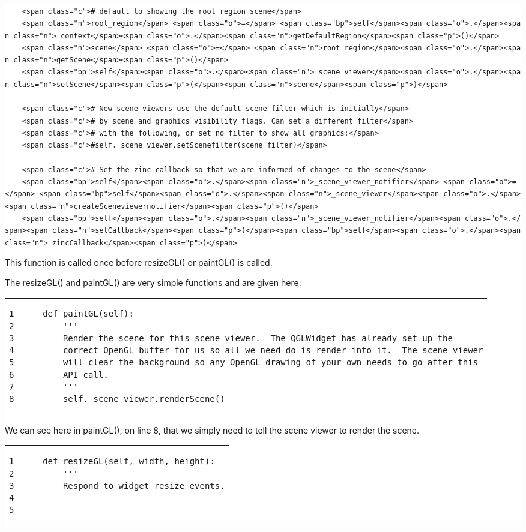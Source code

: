         <span class="c"># default to showing the root region scene</span>
        <span class="n">root_region</span> <span class="o">=</span> <span class="bp">self</span><span class="o">.</span><span class="n">_context</span><span class="o">.</span><span class="n">getDefaultRegion</span><span class="p">()</span>
        <span class="n">scene</span> <span class="o">=</span> <span class="n">root_region</span><span class="o">.</span><span class="n">getScene</span><span class="p">()</span>
        <span class="bp">self</span><span class="o">.</span><span class="n">_scene_viewer</span><span class="o">.</span><span class="n">setScene</span><span class="p">(</span><span class="n">scene</span><span class="p">)</span>

        <span class="c"># New scene viewers use the default scene filter which is initially</span>
        <span class="c"># by scene and graphics visibility flags. Can set a different filter</span>
        <span class="c"># with the following, or set no filter to show all graphics:</span>
        <span class="c">#self._scene_viewer.setScenefilter(scene_filter)</span>
        
        <span class="c"># Set the zinc callback so that we are informed of changes to the scene</span>
        <span class="bp">self</span><span class="o">.</span><span class="n">_scene_viewer_notifier</span> <span class="o">=</span> <span class="bp">self</span><span class="o">.</span><span class="n">_scene_viewer</span><span class="o">.</span><span class="n">createSceneviewernotifier</span><span class="p">()</span>
        <span class="bp">self</span><span class="o">.</span><span class="n">_scene_viewer_notifier</span><span class="o">.</span><span class="n">setCallback</span><span class="p">(</span><span class="bp">self</span><span class="o">.</span><span class="n">_zincCallback</span><span class="p">)</span>
       
</pre></div>
</td></tr></table></div>
<p>This function is called once before resizeGL() or paintGL() is called.</p>
<p>The resizeGL() and paintGL() are very simple functions and are given here:</p>
<div class="highlight-python"><table class="highlighttable"><tr><td class="linenos"><div class="linenodiv"><pre>1
2
3
4
5
6
7
8</pre></div></td><td class="code"><div class="highlight"><pre>    <span class="k">def</span> <span class="nf">paintGL</span><span class="p">(</span><span class="bp">self</span><span class="p">):</span>
        <span class="sd">&#39;&#39;&#39;</span>
<span class="sd">        Render the scene for this scene viewer.  The QGLWidget has already set up the</span>
<span class="sd">        correct OpenGL buffer for us so all we need do is render into it.  The scene viewer</span>
<span class="sd">        will clear the background so any OpenGL drawing of your own needs to go after this</span>
<span class="sd">        API call.</span>
<span class="sd">        &#39;&#39;&#39;</span>
        <span class="bp">self</span><span class="o">.</span><span class="n">_scene_viewer</span><span class="o">.</span><span class="n">renderScene</span><span class="p">()</span>
</pre></div>
</td></tr></table></div>
<p>We can see here in paintGL(), on line 8, that we simply need to tell the scene viewer to render the scene.</p>
<div class="highlight-python"><table class="highlighttable"><tr><td class="linenos"><div class="linenodiv"><pre>1
2
3
4
5</pre></div></td><td class="code"><div class="highlight"><pre>    <span class="k">def</span> <span class="nf">resizeGL</span><span class="p">(</span><span class="bp">self</span><span class="p">,</span> <span class="n">width</span><span class="p">,</span> <span class="n">height</span><span class="p">):</span>
        <span class="sd">&#39;&#39;&#39;</span>
<span class="sd">        Respond to widget resize events.</span>